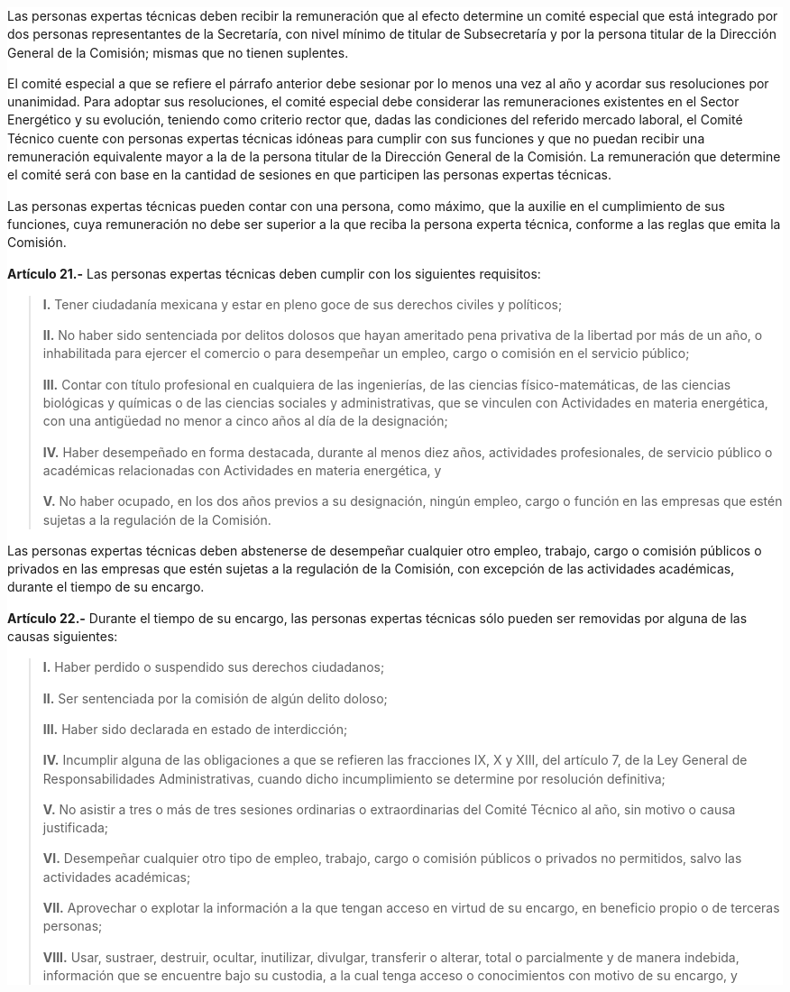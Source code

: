 Las personas expertas técnicas deben recibir la remuneración que al efecto determine un comité especial que está integrado por dos personas representantes de la Secretaría, con nivel mínimo de titular de Subsecretaría y por la persona titular de la Dirección General de la Comisión; mismas que no tienen suplentes.

El comité especial a que se refiere el párrafo anterior debe sesionar por lo menos una vez al año y acordar sus resoluciones por unanimidad. Para adoptar sus resoluciones, el comité especial debe considerar las remuneraciones existentes en el Sector Energético y su evolución, teniendo como criterio rector que, dadas las condiciones del referido mercado laboral, el Comité Técnico cuente con personas expertas técnicas idóneas para cumplir con sus funciones y que no puedan recibir una remuneración equivalente mayor a la de la persona titular de la Dirección General de la Comisión. La remuneración que determine el comité será con base en la cantidad de sesiones en que participen las personas expertas técnicas.

Las personas expertas técnicas pueden contar con una persona, como máximo, que la auxilie en el cumplimiento de sus funciones, cuya remuneración no debe ser superior a la que reciba la persona experta técnica, conforme a las reglas que emita la Comisión.

**Artículo 21.-** Las personas expertas técnicas deben cumplir con los siguientes requisitos:

> **I.** Tener ciudadanía mexicana y estar en pleno goce de sus derechos civiles y políticos;
>
> **II.** No haber sido sentenciada por delitos dolosos que hayan ameritado pena privativa de la libertad por más de un año, o inhabilitada para ejercer el comercio o para desempeñar un empleo, cargo o comisión en el servicio público;
>
> **III.** Contar con título profesional en cualquiera de las ingenierías, de las ciencias físico-matemáticas, de las ciencias biológicas y químicas o de las ciencias sociales y administrativas, que se vinculen con Actividades en materia energética, con una antigüedad no menor a cinco años al día de la designación;
>
> **IV.** Haber desempeñado en forma destacada, durante al menos diez años, actividades profesionales, de servicio público o académicas relacionadas con Actividades en materia energética, y
>
> **V.** No haber ocupado, en los dos años previos a su designación, ningún empleo, cargo o función en las empresas que estén sujetas a la regulación de la Comisión.

Las personas expertas técnicas deben abstenerse de desempeñar cualquier otro empleo, trabajo, cargo o comisión públicos o privados en las empresas que estén sujetas a la regulación de la Comisión, con excepción de las actividades académicas, durante el tiempo de su encargo.

**Artículo 22.-** Durante el tiempo de su encargo, las personas expertas técnicas sólo pueden ser removidas por alguna de las causas siguientes:

> **I.** Haber perdido o suspendido sus derechos ciudadanos;
>
> **II.** Ser sentenciada por la comisión de algún delito doloso;
>
> **III.** Haber sido declarada en estado de interdicción;
>
> **IV.** Incumplir alguna de las obligaciones a que se refieren las fracciones IX, X y XIII, del artículo 7, de la Ley General de Responsabilidades Administrativas, cuando dicho incumplimiento se determine por resolución definitiva;
>
> **V.** No asistir a tres o más de tres sesiones ordinarias o extraordinarias del Comité Técnico al año, sin motivo o causa justificada;
>
> **VI.** Desempeñar cualquier otro tipo de empleo, trabajo, cargo o comisión públicos o privados no permitidos, salvo las actividades académicas;
>
> **VII.** Aprovechar o explotar la información a la que tengan acceso en virtud de su encargo, en beneficio propio o de terceras personas;
>
> **VIII.** Usar, sustraer, destruir, ocultar, inutilizar, divulgar, transferir o alterar, total o parcialmente y de manera indebida, información que se encuentre bajo su custodia, a la cual tenga acceso o conocimientos con motivo de su encargo, y
>